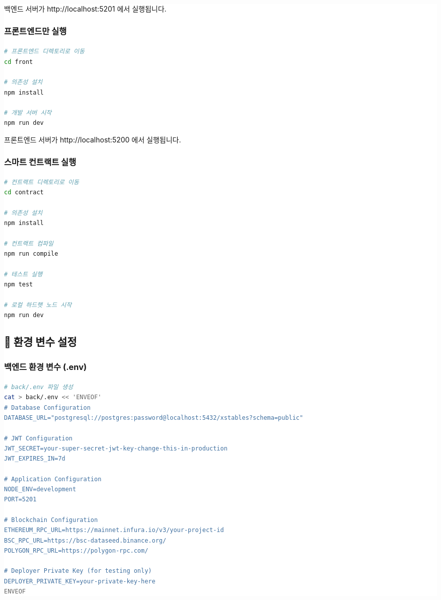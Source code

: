 
백엔드 서버가 http://localhost:5201 에서 실행됩니다.

### 프론트엔드만 실행

```bash
# 프론트엔드 디렉토리로 이동
cd front

# 의존성 설치
npm install

# 개발 서버 시작
npm run dev
```

프론트엔드 서버가 http://localhost:5200 에서 실행됩니다.

### 스마트 컨트랙트 실행

```bash
# 컨트랙트 디렉토리로 이동
cd contract

# 의존성 설치
npm install

# 컨트랙트 컴파일
npm run compile

# 테스트 실행
npm test

# 로컬 하드햇 노드 시작
npm run dev
```

## 🔑 환경 변수 설정

### 백엔드 환경 변수 (.env)

```bash
# back/.env 파일 생성
cat > back/.env << 'ENVEOF'
# Database Configuration
DATABASE_URL="postgresql://postgres:password@localhost:5432/xstables?schema=public"

# JWT Configuration
JWT_SECRET=your-super-secret-jwt-key-change-this-in-production
JWT_EXPIRES_IN=7d

# Application Configuration
NODE_ENV=development
PORT=5201

# Blockchain Configuration
ETHEREUM_RPC_URL=https://mainnet.infura.io/v3/your-project-id
BSC_RPC_URL=https://bsc-dataseed.binance.org/
POLYGON_RPC_URL=https://polygon-rpc.com/

# Deployer Private Key (for testing only)
DEPLOYER_PRIVATE_KEY=your-private-key-here
ENVEOF
```
